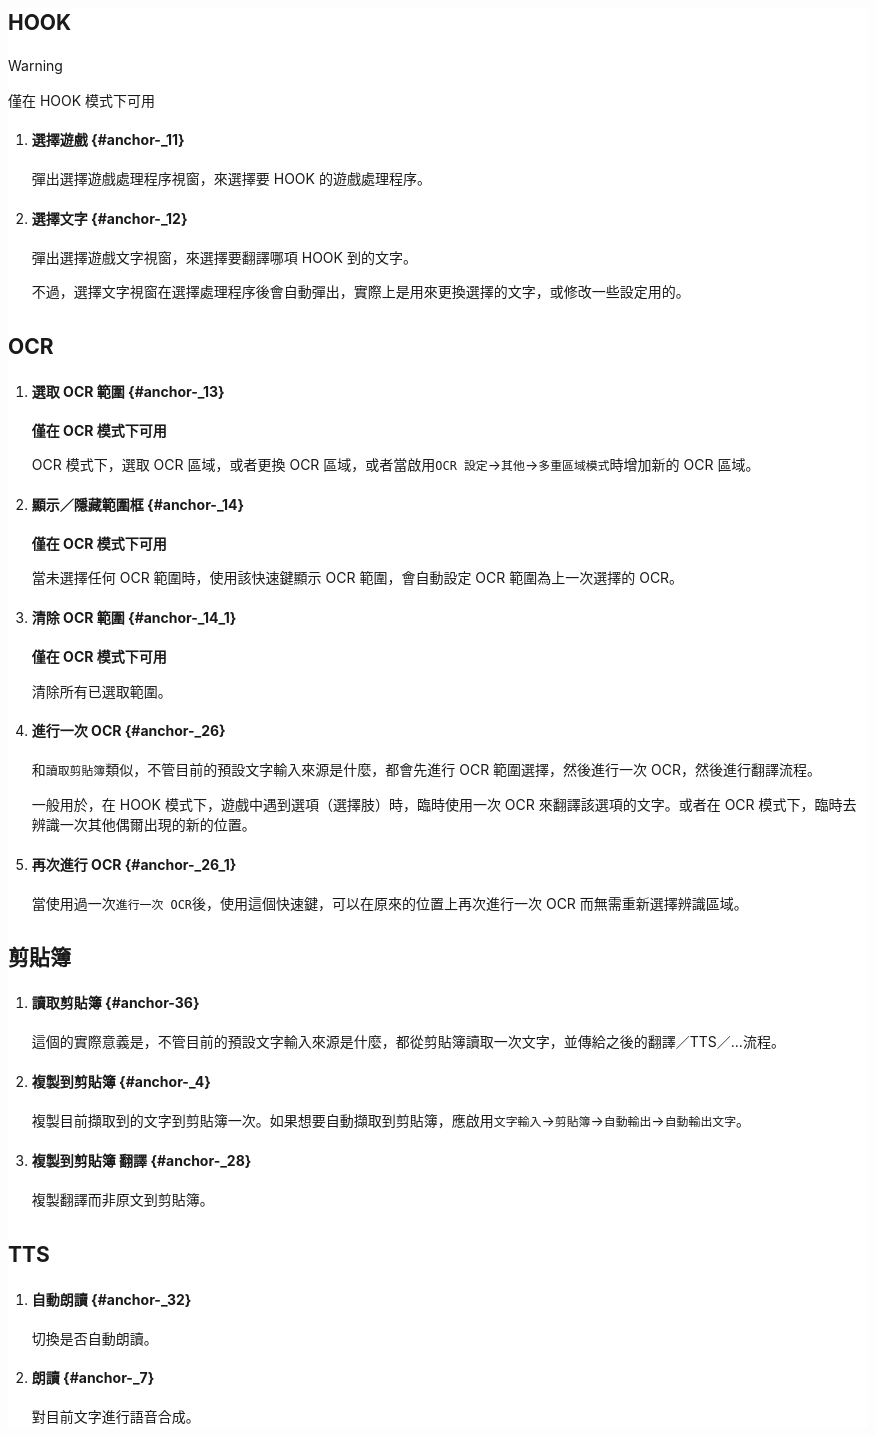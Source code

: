 ## HOOK

>[!WARNING]
>僅在 HOOK 模式下可用

1. #### 選擇遊戲 {#anchor-_11}
    彈出選擇遊戲處理程序視窗，來選擇要 HOOK 的遊戲處理程序。
1. #### 選擇文字 {#anchor-_12}
    彈出選擇遊戲文字視窗，來選擇要翻譯哪項 HOOK 到的文字。

    不過，選擇文字視窗在選擇處理程序後會自動彈出，實際上是用來更換選擇的文字，或修改一些設定用的。

## OCR


1. #### 選取 OCR 範圍 {#anchor-_13}
    **僅在 OCR 模式下可用**

    OCR 模式下，選取 OCR 區域，或者更換 OCR 區域，或者當啟用`OCR 設定`->`其他`->`多重區域模式`時增加新的 OCR 區域。

1. #### 顯示／隱藏範圍框 {#anchor-_14}
    **僅在 OCR 模式下可用**

    當未選擇任何 OCR 範圍時，使用該快速鍵顯示 OCR 範圍，會自動設定 OCR 範圍為上一次選擇的 OCR。

1. #### 清除 OCR 範圍 {#anchor-_14_1}
    **僅在 OCR 模式下可用**

    清除所有已選取範圍。

1. #### 進行一次 OCR {#anchor-_26}
    和`讀取剪貼簿`類似，不管目前的預設文字輸入來源是什麼，都會先進行 OCR 範圍選擇，然後進行一次 OCR，然後進行翻譯流程。

    一般用於，在 HOOK 模式下，遊戲中遇到選項（選擇肢）時，臨時使用一次 OCR 來翻譯該選項的文字。或者在 OCR 模式下，臨時去辨識一次其他偶爾出現的新的位置。


1. #### 再次進行 OCR {#anchor-_26_1}
    當使用過一次`進行一次 OCR`後，使用這個快速鍵，可以在原來的位置上再次進行一次 OCR 而無需重新選擇辨識區域。

## 剪貼簿

1. #### 讀取剪貼簿 {#anchor-36}
    這個的實際意義是，不管目前的預設文字輸入來源是什麼，都從剪貼簿讀取一次文字，並傳給之後的翻譯／TTS／…流程。

1. #### 複製到剪貼簿 {#anchor-_4}
    複製目前擷取到的文字到剪貼簿一次。如果想要自動擷取到剪貼簿，應啟用`文字輸入`->`剪貼簿`->`自動輸出`->`自動輸出文字`。

1. #### 複製到剪貼簿 翻譯 {#anchor-_28}
    複製翻譯而非原文到剪貼簿。

## TTS

1. #### 自動朗讀 {#anchor-_32}
    切換是否自動朗讀。

1. #### 朗讀 {#anchor-_7}
    對目前文字進行語音合成。
